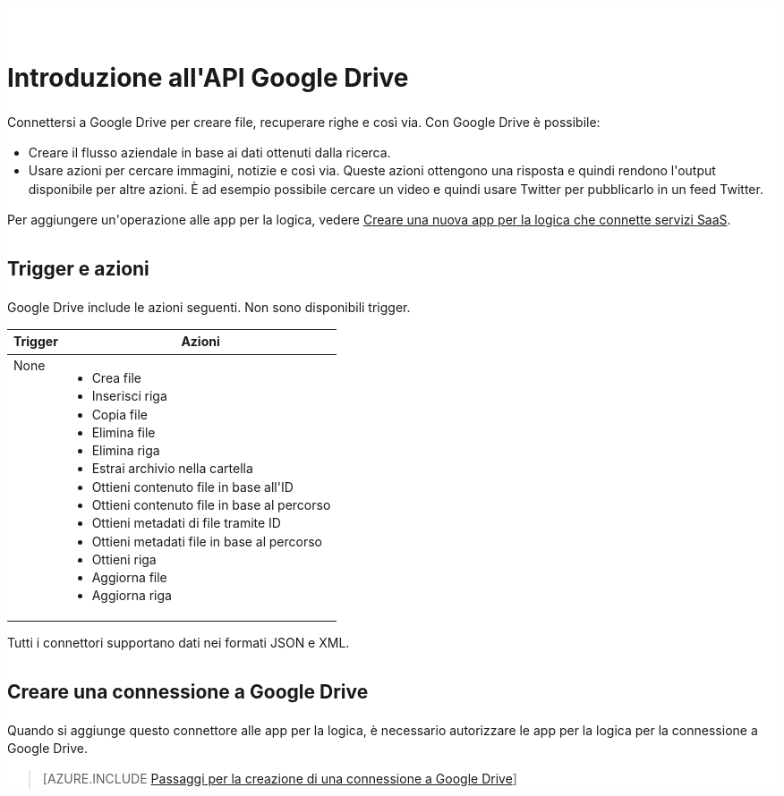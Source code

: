 <properties
    pageTitle="Aggiungere il connettore Google Drive alle app per la logica | Microsoft Azure"
    description="Panoramica del connettore Google Drive con i parametri dell'API REST."
    services=""
    suite=""
    documentationCenter="" 
    authors="MandiOhlinger"
    manager="erikre"
    editor=""
    tags="connectors"/>

<tags
   ms.service="multiple"
   ms.devlang="na"
   ms.topic="article"
   ms.tgt_pltfrm="na"
   ms.workload="na" 
   ms.date="08/18/2016"
   ms.author="mandia"/>  

# Introduzione all'API Google Drive
Connettersi a Google Drive per creare file, recuperare righe e così via. Con Google Drive è possibile:

- Creare il flusso aziendale in base ai dati ottenuti dalla ricerca.
- Usare azioni per cercare immagini, notizie e così via. Queste azioni ottengono una risposta e quindi rendono l'output disponibile per altre azioni. È ad esempio possibile cercare un video e quindi usare Twitter per pubblicarlo in un feed Twitter.

Per aggiungere un'operazione alle app per la logica, vedere [Creare una nuova app per la logica che connette servizi SaaS](../app-service-logic/app-service-logic-create-a-logic-app.md).


## Trigger e azioni
Google Drive include le azioni seguenti. Non sono disponibili trigger.

Trigger | Azioni
--- | ---
None | <ul><li>Crea file</li><li>Inserisci riga</li><li>Copia file</li><li>Elimina file</li><li>Elimina riga</li><li>Estrai archivio nella cartella</li><li>Ottieni contenuto file in base all'ID</li><li>Ottieni contenuto file in base al percorso</li><li>Ottieni metadati di file tramite ID</li><li>Ottieni metadati file in base al percorso</li><li>Ottieni riga</li><li>Aggiorna file</li><li>Aggiorna riga</li></ul>

Tutti i connettori supportano dati nei formati JSON e XML.


## Creare una connessione a Google Drive

Quando si aggiunge questo connettore alle app per la logica, è necessario autorizzare le app per la logica per la connessione a Google Drive.

>[AZURE.INCLUDE [Passaggi per la creazione di una connessione a Google Drive](../../includes/connectors-create-api-googledrive.md)]
